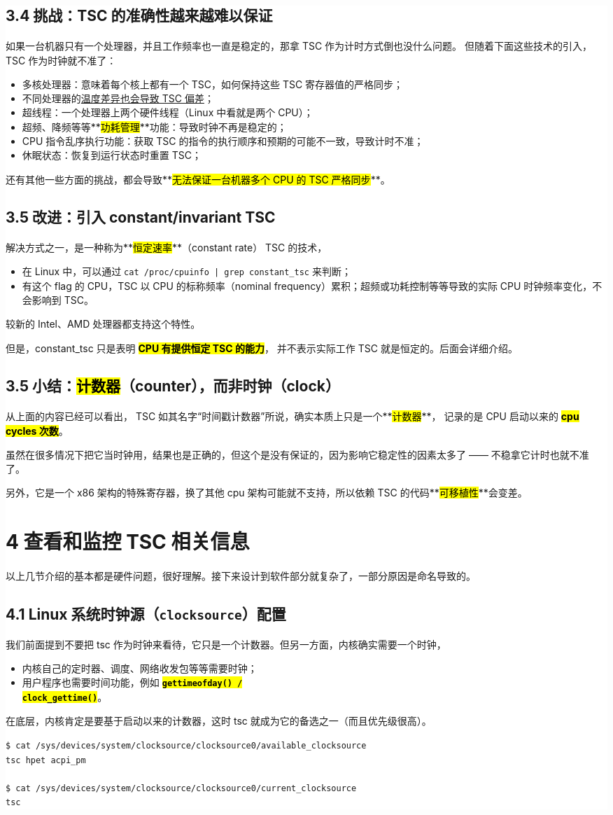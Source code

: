 ## 3.4 挑战：TSC 的准确性越来越难以保证

如果一台机器只有一个处理器，并且工作频率也一直是稳定的，那拿 TSC 作为计时方式倒也没什么问题。
但随着下面这些技术的引入，TSC 作为时钟就不准了：

* 多核处理器：意味着每个核上都有一个 TSC，如何保持这些 TSC 寄存器值的严格同步；
* 不同处理器的[温度差异也会导致 TSC 偏差](https://lwn.net/Articles/388188/)；
* 超线程：一个处理器上两个硬件线程（Linux 中看就是两个 CPU）；
* 超频、降频等等**<mark>功耗管理</mark>**功能：导致时钟不再是稳定的；
* CPU 指令乱序执行功能：获取 TSC 的指令的执行顺序和预期的可能不一致，导致计时不准；
* 休眠状态：恢复到运行状态时重置 TSC；

还有其他一些方面的挑战，都会导致**<mark>无法保证一台机器多个 CPU 的 TSC 严格同步</mark>**。

## 3.5 改进：引入 constant/invariant TSC

解决方式之一，是一种称为**<mark>恒定速率</mark>**（constant rate） TSC 的技术，

* 在 Linux 中，可以通过 `cat /proc/cpuinfo | grep constant_tsc` 来判断；
* 有这个 flag 的 CPU，TSC 以 CPU 的标称频率（nominal frequency）累积；超频或功耗控制等等导致的实际 CPU 时钟频率变化，不会影响到 TSC。

较新的 Intel、AMD 处理器都支持这个特性。

但是，constant_tsc 只是表明 **<mark>CPU 有提供恒定 TSC 的能力</mark>**，
并不表示实际工作 TSC 就是恒定的。后面会详细介绍。

## 3.5 小结：**<mark>计数器</mark>**（counter），而非时钟（clock）

从上面的内容已经可以看出，
TSC 如其名字“时间戳计数器”所说，确实本质上只是一个**<mark>计数器</mark>**，
记录的是 CPU 启动以来的 **<mark>cpu cycles 次数</mark>**。

虽然在很多情况下把它当时钟用，结果也是正确的，但这个是没有保证的，因为影响它稳定性的因素太多了 —— 不稳拿它计时也就不准了。

另外，它是一个 x86 架构的特殊寄存器，换了其他 cpu 架构可能就不支持，所以依赖 TSC 的代码**<mark>可移植性</mark>**会变差。

# 4 查看和监控 TSC 相关信息

以上几节介绍的基本都是硬件问题，很好理解。接下来设计到软件部分就复杂了，一部分原因是命名导致的。

## 4.1 Linux 系统时钟源（`clocksource`）配置

我们前面提到不要把 tsc 作为时钟来看待，它只是一个计数器。但另一方面，内核确实需要一个时钟，

* 内核自己的定时器、调度、网络收发包等等需要时钟；
* 用户程序也需要时间功能，例如 **<mark><code>gettimeofday() / clock_gettime()</code></mark>**。

在底层，内核肯定是要基于启动以来的计数器，这时 tsc 就成为它的备选之一（而且优先级很高）。

```shell
$ cat /sys/devices/system/clocksource/clocksource0/available_clocksource
tsc hpet acpi_pm

$ cat /sys/devices/system/clocksource/clocksource0/current_clocksource
tsc
```
